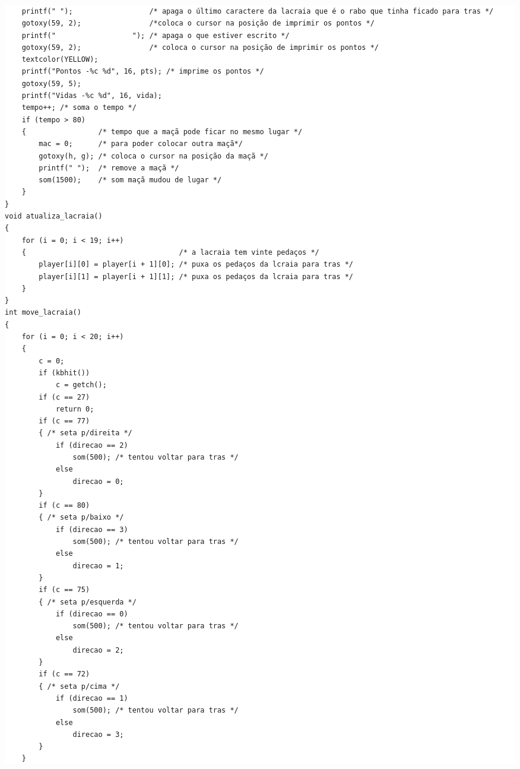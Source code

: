         printf(" ");                  /* apaga o último caractere da lacraia que é o rabo que tinha ficado para tras */
        gotoxy(59, 2);                /*coloca o cursor na posição de imprimir os pontos */
        printf("                  "); /* apaga o que estiver escrito */
        gotoxy(59, 2);                /* coloca o cursor na posição de imprimir os pontos */
        textcolor(YELLOW);
        printf("Pontos -%c %d", 16, pts); /* imprime os pontos */
        gotoxy(59, 5);
        printf("Vidas -%c %d", 16, vida);
        tempo++; /* soma o tempo */
        if (tempo > 80)
        {                 /* tempo que a maçã pode ficar no mesmo lugar */
            mac = 0;      /* para poder colocar outra maçã*/
            gotoxy(h, g); /* coloca o cursor na posição da maçã */
            printf(" ");  /* remove a maçã */
            som(1500);    /* som maçã mudou de lugar */
        }
    }
    void atualiza_lacraia()
    {
        for (i = 0; i < 19; i++)
        {                                    /* a lacraia tem vinte pedaços */
            player[i][0] = player[i + 1][0]; /* puxa os pedaços da lcraia para tras */
            player[i][1] = player[i + 1][1]; /* puxa os pedaços da lcraia para tras */
        }
    }
    int move_lacraia()
    {
        for (i = 0; i < 20; i++)
        {
            c = 0;
            if (kbhit())
                c = getch();
            if (c == 27)
                return 0;
            if (c == 77)
            { /* seta p/direita */
                if (direcao == 2)
                    som(500); /* tentou voltar para tras */
                else
                    direcao = 0;
            }
            if (c == 80)
            { /* seta p/baixo */
                if (direcao == 3)
                    som(500); /* tentou voltar para tras */
                else
                    direcao = 1;
            }
            if (c == 75)
            { /* seta p/esquerda */
                if (direcao == 0)
                    som(500); /* tentou voltar para tras */
                else
                    direcao = 2;
            }
            if (c == 72)
            { /* seta p/cima */
                if (direcao == 1)
                    som(500); /* tentou voltar para tras */
                else
                    direcao = 3;
            }
        }